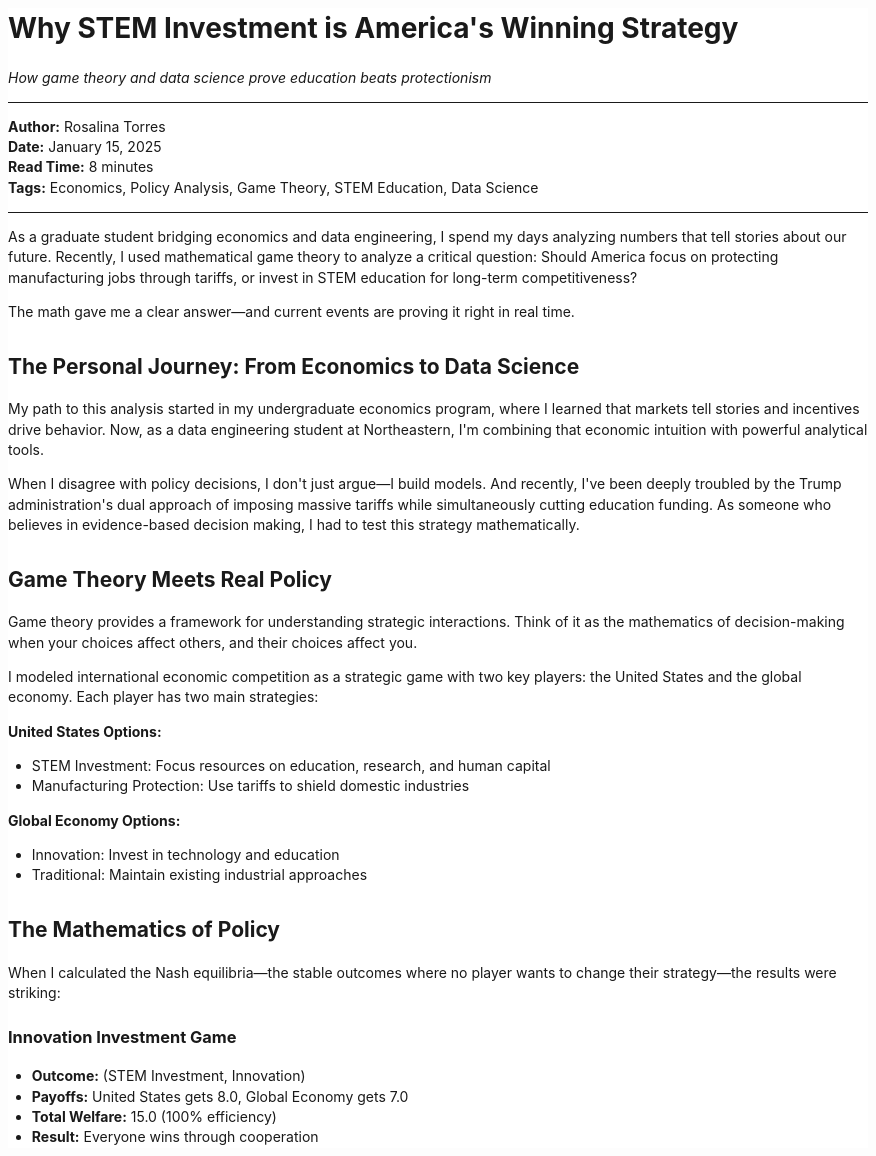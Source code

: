 # Why STEM Investment is America's Winning Strategy

*How game theory and data science prove education beats protectionism*

---

**Author:** Rosalina Torres  
**Date:** January 15, 2025  
**Read Time:** 8 minutes  
**Tags:** Economics, Policy Analysis, Game Theory, STEM Education, Data Science

---

As a graduate student bridging economics and data engineering, I spend my days analyzing numbers that tell stories about our future. Recently, I used mathematical game theory to analyze a critical question: Should America focus on protecting manufacturing jobs through tariffs, or invest in STEM education for long-term competitiveness?

The math gave me a clear answer—and current events are proving it right in real time.

## The Personal Journey: From Economics to Data Science

My path to this analysis started in my undergraduate economics program, where I learned that markets tell stories and incentives drive behavior. Now, as a data engineering student at Northeastern, I'm combining that economic intuition with powerful analytical tools.

When I disagree with policy decisions, I don't just argue—I build models. And recently, I've been deeply troubled by the Trump administration's dual approach of imposing massive tariffs while simultaneously cutting education funding. As someone who believes in evidence-based decision making, I had to test this strategy mathematically.

## Game Theory Meets Real Policy

Game theory provides a framework for understanding strategic interactions. Think of it as the mathematics of decision-making when your choices affect others, and their choices affect you.

I modeled international economic competition as a strategic game with two key players: the United States and the global economy. Each player has two main strategies:

**United States Options:**
- STEM Investment: Focus resources on education, research, and human capital
- Manufacturing Protection: Use tariffs to shield domestic industries

**Global Economy Options:**  
- Innovation: Invest in technology and education
- Traditional: Maintain existing industrial approaches

## The Mathematics of Policy

When I calculated the Nash equilibria—the stable outcomes where no player wants to change their strategy—the results were striking:

### Innovation Investment Game
- **Outcome:** (STEM Investment, Innovation) 
- **Payoffs:** United States gets 8.0, Global Economy gets 7.0
- **Total Welfare:** 15.0 (100% efficiency)
- **Result:** Everyone wins through cooperation
